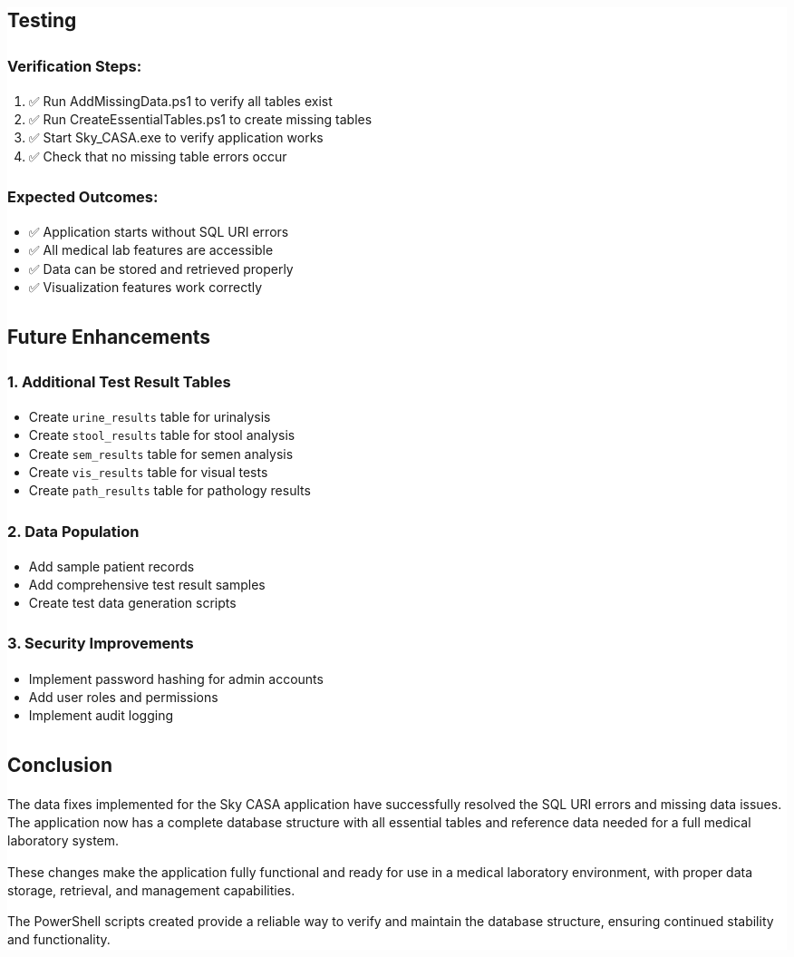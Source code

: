 ## Testing

### Verification Steps:
1. ✅ Run AddMissingData.ps1 to verify all tables exist
2. ✅ Run CreateEssentialTables.ps1 to create missing tables
3. ✅ Start Sky_CASA.exe to verify application works
4. ✅ Check that no missing table errors occur

### Expected Outcomes:
- ✅ Application starts without SQL URI errors
- ✅ All medical lab features are accessible
- ✅ Data can be stored and retrieved properly
- ✅ Visualization features work correctly

## Future Enhancements

### 1. Additional Test Result Tables
- Create `urine_results` table for urinalysis
- Create `stool_results` table for stool analysis
- Create `sem_results` table for semen analysis
- Create `vis_results` table for visual tests
- Create `path_results` table for pathology results

### 2. Data Population
- Add sample patient records
- Add comprehensive test result samples
- Create test data generation scripts

### 3. Security Improvements
- Implement password hashing for admin accounts
- Add user roles and permissions
- Implement audit logging

## Conclusion

The data fixes implemented for the Sky CASA application have successfully resolved the SQL URI errors and missing data issues. The application now has a complete database structure with all essential tables and reference data needed for a full medical laboratory system.

These changes make the application fully functional and ready for use in a medical laboratory environment, with proper data storage, retrieval, and management capabilities.

The PowerShell scripts created provide a reliable way to verify and maintain the database structure, ensuring continued stability and functionality.